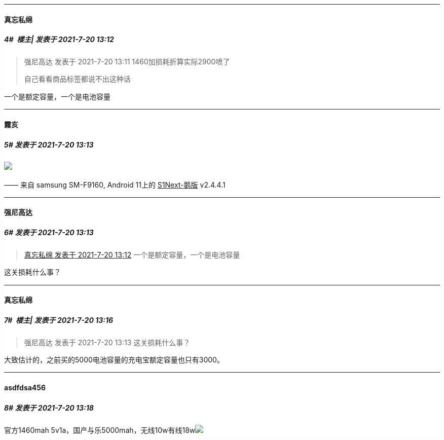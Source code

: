 *****

####  真忘私绵  
##### 4#         楼主| 发表于 2021-7-20 13:12


<blockquote>强尼高达 发表于 2021-7-20 13:11
1460加损耗折算实际2900喷了


自己看看商品标签都说不出这种话</blockquote>
一个是额定容量，一个是电池容量


*****

####  霧亥  
##### 5#       发表于 2021-7-20 13:13


<img src="https://static.saraba1st.com/image/smiley/face2017/003.png" referrerpolicy="no-referrer">

—— 来自 samsung SM-F9160, Android 11上的 [S1Next-鹅版](https://github.com/ykrank/S1-Next/releases) v2.4.4.1


*****

####  强尼高达  
##### 6#       发表于 2021-7-20 13:13


<blockquote><a href="httphttps://bbs.saraba1st.com/2b/forum.php?mod=redirect&amp;goto=findpost&amp;pid=52031340&amp;ptid=2016474" target="_blank">真忘私绵 发表于 2021-7-20 13:12</a>
一个是额定容量，一个是电池容量</blockquote>
这关损耗什么事？


*****

####  真忘私绵  
##### 7#         楼主| 发表于 2021-7-20 13:16


<blockquote>强尼高达 发表于 2021-7-20 13:13
这关损耗什么事？</blockquote>
大致估计的，之前买的5000电池容量的充电宝额定容量也只有3000。


*****

####  asdfdsa456  
##### 8#       发表于 2021-7-20 13:18


官方1460mah 5v1a，国产与乐5000mah，无线10w有线18w<img src="https://static.saraba1st.com/image/smiley/face2017/067.png" referrerpolicy="no-referrer">

